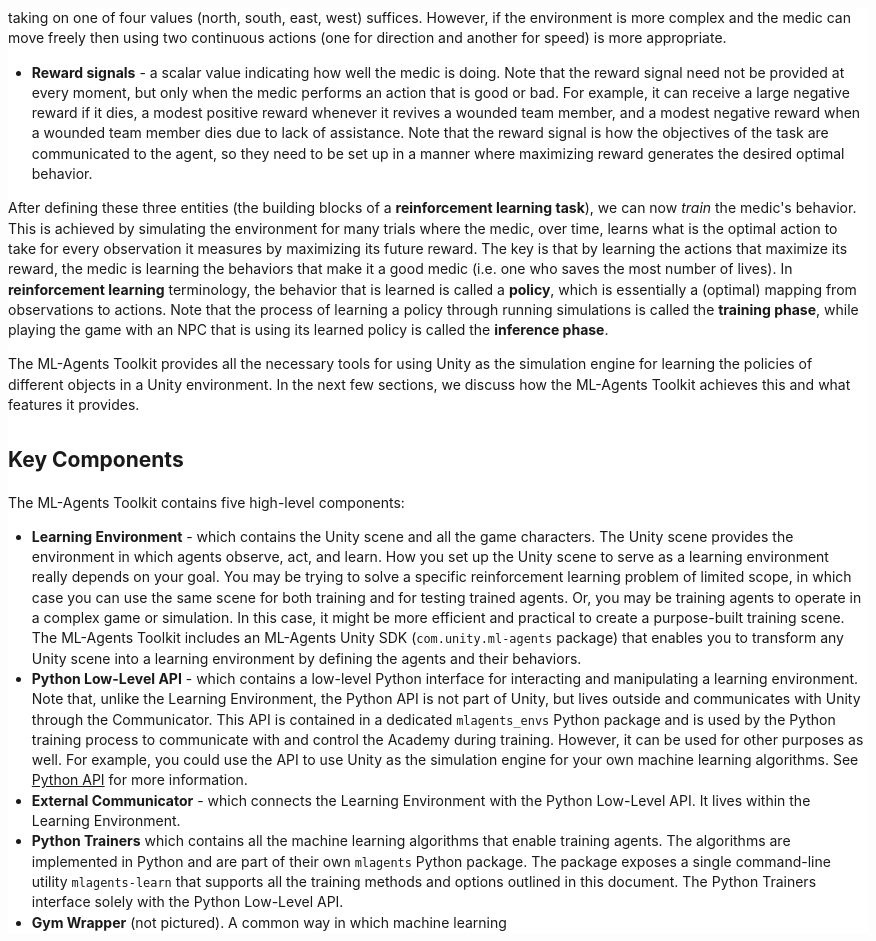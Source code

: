   taking on one of four values (north, south, east, west) suffices. However, if
  the environment is more complex and the medic can move freely then using two
  continuous actions (one for direction and another for speed) is more
  appropriate.
- **Reward signals** - a scalar value indicating how well the medic is doing.
  Note that the reward signal need not be provided at every moment, but only
  when the medic performs an action that is good or bad. For example, it can
  receive a large negative reward if it dies, a modest positive reward whenever
  it revives a wounded team member, and a modest negative reward when a wounded
  team member dies due to lack of assistance. Note that the reward signal is how
  the objectives of the task are communicated to the agent, so they need to be
  set up in a manner where maximizing reward generates the desired optimal
  behavior.

After defining these three entities (the building blocks of a **reinforcement
learning task**), we can now _train_ the medic's behavior. This is achieved by
simulating the environment for many trials where the medic, over time, learns
what is the optimal action to take for every observation it measures by
maximizing its future reward. The key is that by learning the actions that
maximize its reward, the medic is learning the behaviors that make it a good
medic (i.e. one who saves the most number of lives). In **reinforcement
learning** terminology, the behavior that is learned is called a **policy**,
which is essentially a (optimal) mapping from observations to actions. Note that
the process of learning a policy through running simulations is called the
**training phase**, while playing the game with an NPC that is using its learned
policy is called the **inference phase**.

The ML-Agents Toolkit provides all the necessary tools for using Unity as the
simulation engine for learning the policies of different objects in a Unity
environment. In the next few sections, we discuss how the ML-Agents Toolkit
achieves this and what features it provides.

## Key Components

The ML-Agents Toolkit contains five high-level components:

- **Learning Environment** - which contains the Unity scene and all the game
  characters. The Unity scene provides the environment in which agents observe,
  act, and learn. How you set up the Unity scene to serve as a learning
  environment really depends on your goal. You may be trying to solve a specific
  reinforcement learning problem of limited scope, in which case you can use the
  same scene for both training and for testing trained agents. Or, you may be
  training agents to operate in a complex game or simulation. In this case, it
  might be more efficient and practical to create a purpose-built training
  scene. The ML-Agents Toolkit includes an ML-Agents Unity SDK
  (`com.unity.ml-agents` package) that enables you to transform any Unity scene
  into a learning environment by defining the agents and their behaviors.
- **Python Low-Level API** - which contains a low-level Python interface for
  interacting and manipulating a learning environment. Note that, unlike the
  Learning Environment, the Python API is not part of Unity, but lives outside
  and communicates with Unity through the Communicator. This API is contained in
  a dedicated `mlagents_envs` Python package and is used by the Python training
  process to communicate with and control the Academy during training. However,
  it can be used for other purposes as well. For example, you could use the API
  to use Unity as the simulation engine for your own machine learning
  algorithms. See [Python API](Python-API.md) for more information.
- **External Communicator** - which connects the Learning Environment with the
  Python Low-Level API. It lives within the Learning Environment.
- **Python Trainers** which contains all the machine learning algorithms that
  enable training agents. The algorithms are implemented in Python and are part
  of their own `mlagents` Python package. The package exposes a single
  command-line utility `mlagents-learn` that supports all the training methods
  and options outlined in this document. The Python Trainers interface solely
  with the Python Low-Level API.
- **Gym Wrapper** (not pictured). A common way in which machine learning